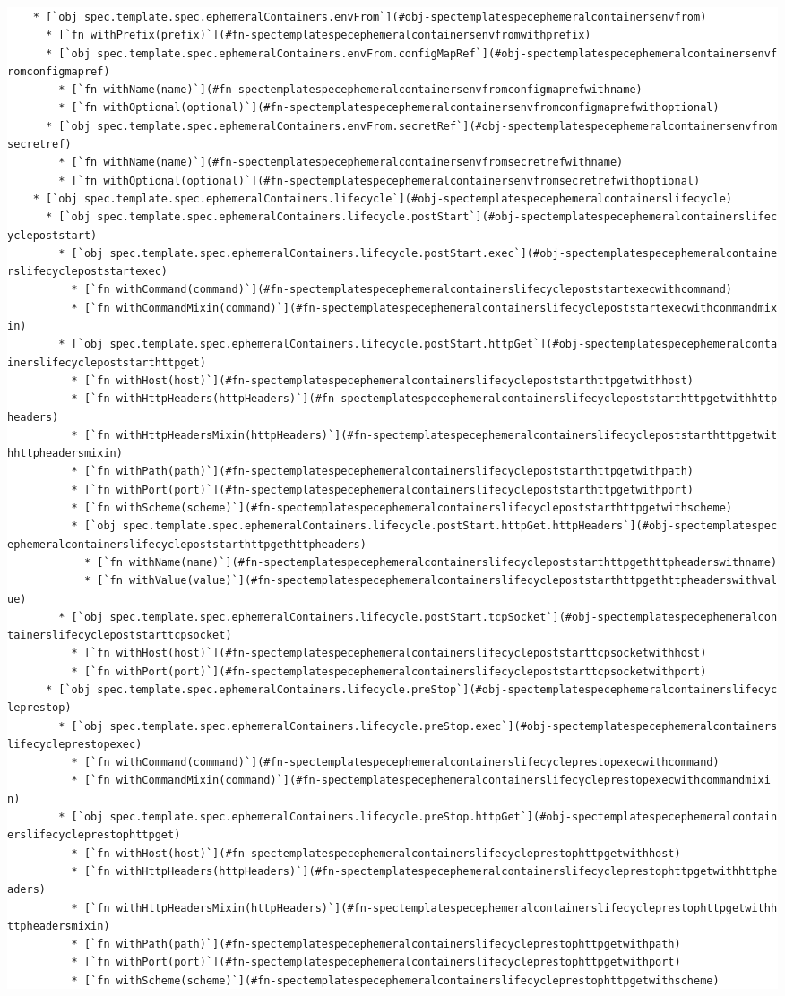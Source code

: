         * [`obj spec.template.spec.ephemeralContainers.envFrom`](#obj-spectemplatespecephemeralcontainersenvfrom)
          * [`fn withPrefix(prefix)`](#fn-spectemplatespecephemeralcontainersenvfromwithprefix)
          * [`obj spec.template.spec.ephemeralContainers.envFrom.configMapRef`](#obj-spectemplatespecephemeralcontainersenvfromconfigmapref)
            * [`fn withName(name)`](#fn-spectemplatespecephemeralcontainersenvfromconfigmaprefwithname)
            * [`fn withOptional(optional)`](#fn-spectemplatespecephemeralcontainersenvfromconfigmaprefwithoptional)
          * [`obj spec.template.spec.ephemeralContainers.envFrom.secretRef`](#obj-spectemplatespecephemeralcontainersenvfromsecretref)
            * [`fn withName(name)`](#fn-spectemplatespecephemeralcontainersenvfromsecretrefwithname)
            * [`fn withOptional(optional)`](#fn-spectemplatespecephemeralcontainersenvfromsecretrefwithoptional)
        * [`obj spec.template.spec.ephemeralContainers.lifecycle`](#obj-spectemplatespecephemeralcontainerslifecycle)
          * [`obj spec.template.spec.ephemeralContainers.lifecycle.postStart`](#obj-spectemplatespecephemeralcontainerslifecyclepoststart)
            * [`obj spec.template.spec.ephemeralContainers.lifecycle.postStart.exec`](#obj-spectemplatespecephemeralcontainerslifecyclepoststartexec)
              * [`fn withCommand(command)`](#fn-spectemplatespecephemeralcontainerslifecyclepoststartexecwithcommand)
              * [`fn withCommandMixin(command)`](#fn-spectemplatespecephemeralcontainerslifecyclepoststartexecwithcommandmixin)
            * [`obj spec.template.spec.ephemeralContainers.lifecycle.postStart.httpGet`](#obj-spectemplatespecephemeralcontainerslifecyclepoststarthttpget)
              * [`fn withHost(host)`](#fn-spectemplatespecephemeralcontainerslifecyclepoststarthttpgetwithhost)
              * [`fn withHttpHeaders(httpHeaders)`](#fn-spectemplatespecephemeralcontainerslifecyclepoststarthttpgetwithhttpheaders)
              * [`fn withHttpHeadersMixin(httpHeaders)`](#fn-spectemplatespecephemeralcontainerslifecyclepoststarthttpgetwithhttpheadersmixin)
              * [`fn withPath(path)`](#fn-spectemplatespecephemeralcontainerslifecyclepoststarthttpgetwithpath)
              * [`fn withPort(port)`](#fn-spectemplatespecephemeralcontainerslifecyclepoststarthttpgetwithport)
              * [`fn withScheme(scheme)`](#fn-spectemplatespecephemeralcontainerslifecyclepoststarthttpgetwithscheme)
              * [`obj spec.template.spec.ephemeralContainers.lifecycle.postStart.httpGet.httpHeaders`](#obj-spectemplatespecephemeralcontainerslifecyclepoststarthttpgethttpheaders)
                * [`fn withName(name)`](#fn-spectemplatespecephemeralcontainerslifecyclepoststarthttpgethttpheaderswithname)
                * [`fn withValue(value)`](#fn-spectemplatespecephemeralcontainerslifecyclepoststarthttpgethttpheaderswithvalue)
            * [`obj spec.template.spec.ephemeralContainers.lifecycle.postStart.tcpSocket`](#obj-spectemplatespecephemeralcontainerslifecyclepoststarttcpsocket)
              * [`fn withHost(host)`](#fn-spectemplatespecephemeralcontainerslifecyclepoststarttcpsocketwithhost)
              * [`fn withPort(port)`](#fn-spectemplatespecephemeralcontainerslifecyclepoststarttcpsocketwithport)
          * [`obj spec.template.spec.ephemeralContainers.lifecycle.preStop`](#obj-spectemplatespecephemeralcontainerslifecycleprestop)
            * [`obj spec.template.spec.ephemeralContainers.lifecycle.preStop.exec`](#obj-spectemplatespecephemeralcontainerslifecycleprestopexec)
              * [`fn withCommand(command)`](#fn-spectemplatespecephemeralcontainerslifecycleprestopexecwithcommand)
              * [`fn withCommandMixin(command)`](#fn-spectemplatespecephemeralcontainerslifecycleprestopexecwithcommandmixin)
            * [`obj spec.template.spec.ephemeralContainers.lifecycle.preStop.httpGet`](#obj-spectemplatespecephemeralcontainerslifecycleprestophttpget)
              * [`fn withHost(host)`](#fn-spectemplatespecephemeralcontainerslifecycleprestophttpgetwithhost)
              * [`fn withHttpHeaders(httpHeaders)`](#fn-spectemplatespecephemeralcontainerslifecycleprestophttpgetwithhttpheaders)
              * [`fn withHttpHeadersMixin(httpHeaders)`](#fn-spectemplatespecephemeralcontainerslifecycleprestophttpgetwithhttpheadersmixin)
              * [`fn withPath(path)`](#fn-spectemplatespecephemeralcontainerslifecycleprestophttpgetwithpath)
              * [`fn withPort(port)`](#fn-spectemplatespecephemeralcontainerslifecycleprestophttpgetwithport)
              * [`fn withScheme(scheme)`](#fn-spectemplatespecephemeralcontainerslifecycleprestophttpgetwithscheme)